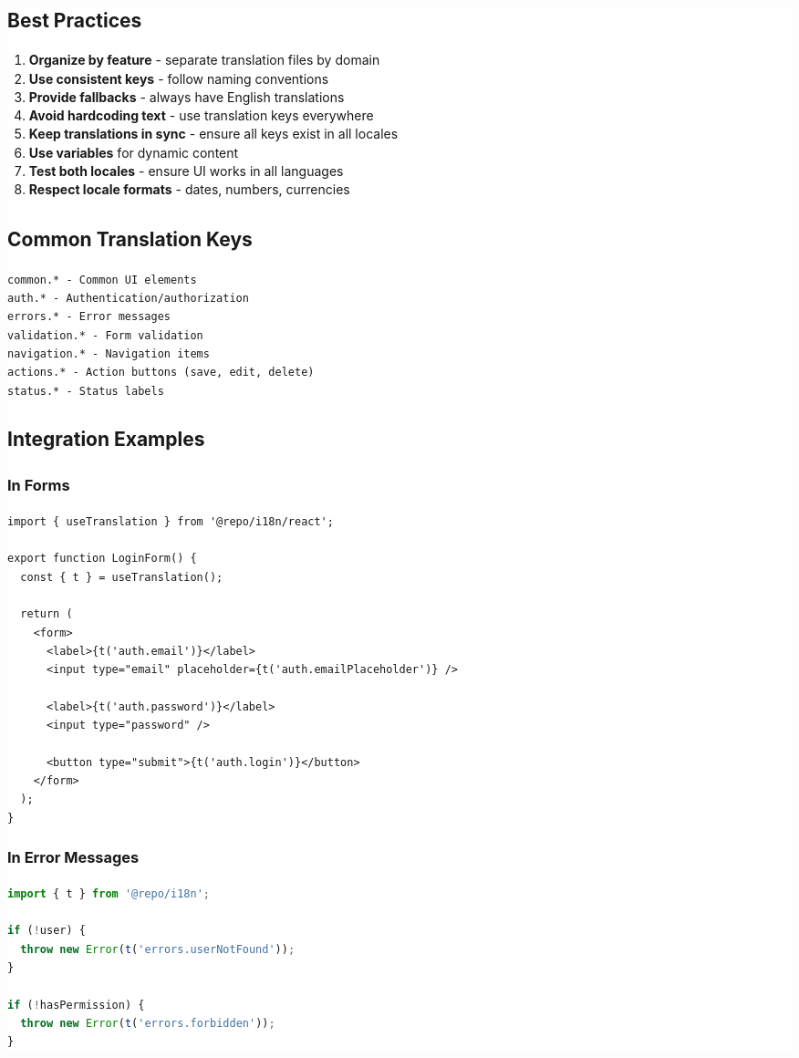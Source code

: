 ## Best Practices

1. **Organize by feature** - separate translation files by domain
2. **Use consistent keys** - follow naming conventions
3. **Provide fallbacks** - always have English translations
4. **Avoid hardcoding text** - use translation keys everywhere
5. **Keep translations in sync** - ensure all keys exist in all locales
6. **Use variables** for dynamic content
7. **Test both locales** - ensure UI works in all languages
8. **Respect locale formats** - dates, numbers, currencies

## Common Translation Keys

```
common.* - Common UI elements
auth.* - Authentication/authorization
errors.* - Error messages
validation.* - Form validation
navigation.* - Navigation items
actions.* - Action buttons (save, edit, delete)
status.* - Status labels
```

## Integration Examples

### In Forms

```tsx
import { useTranslation } from '@repo/i18n/react';

export function LoginForm() {
  const { t } = useTranslation();

  return (
    <form>
      <label>{t('auth.email')}</label>
      <input type="email" placeholder={t('auth.emailPlaceholder')} />

      <label>{t('auth.password')}</label>
      <input type="password" />

      <button type="submit">{t('auth.login')}</button>
    </form>
  );
}
```

### In Error Messages

```ts
import { t } from '@repo/i18n';

if (!user) {
  throw new Error(t('errors.userNotFound'));
}

if (!hasPermission) {
  throw new Error(t('errors.forbidden'));
}
```
